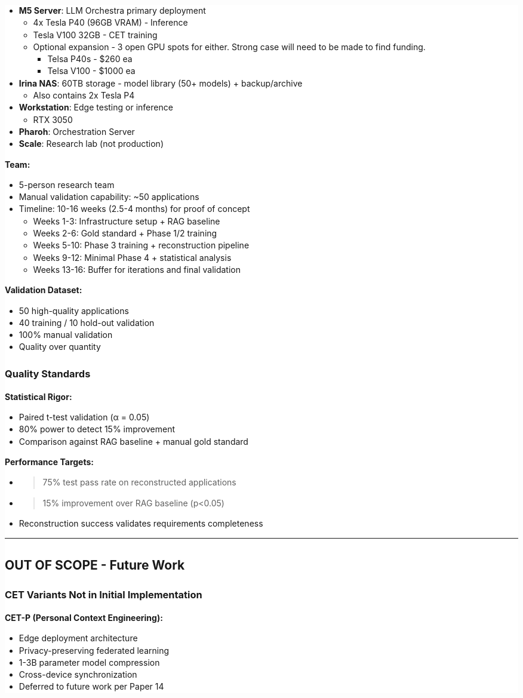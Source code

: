 - **M5 Server**: LLM Orchestra primary deployment
  - 4x Tesla P40 (96GB VRAM) - Inference
  - Tesla V100 32GB - CET training
  - Optional expansion - 3 open GPU spots for either. Strong case will need to be made to find funding.
    - Telsa P40s - $260 ea
    - Telsa V100 - $1000 ea
- **Irina NAS**: 60TB storage - model library (50+ models) + backup/archive
  - Also contains 2x Tesla P4
- **Workstation**: Edge testing or inference
  - RTX 3050
- **Pharoh**: Orchestration Server
- **Scale**: Research lab (not production)

**Team:**

- 5-person research team
- Manual validation capability: ~50 applications
- Timeline: 10-16 weeks (2.5-4 months) for proof of concept
  - Weeks 1-3: Infrastructure setup + RAG baseline
  - Weeks 2-6: Gold standard + Phase 1/2 training
  - Weeks 5-10: Phase 3 training + reconstruction pipeline
  - Weeks 9-12: Minimal Phase 4 + statistical analysis
  - Weeks 13-16: Buffer for iterations and final validation

**Validation Dataset:**

- 50 high-quality applications
- 40 training / 10 hold-out validation
- 100% manual validation
- Quality over quantity

### Quality Standards

**Statistical Rigor:**

- Paired t-test validation (α = 0.05)
- 80% power to detect 15% improvement
- Comparison against RAG baseline + manual gold standard

**Performance Targets:**

- > 75% test pass rate on reconstructed applications
- > 15% improvement over RAG baseline (p<0.05)
- Reconstruction success validates requirements completeness

---

## OUT OF SCOPE - Future Work

### CET Variants Not in Initial Implementation

**CET-P (Personal Context Engineering):**

- Edge deployment architecture
- Privacy-preserving federated learning
- 1-3B parameter model compression
- Cross-device synchronization
- Deferred to future work per Paper 14
